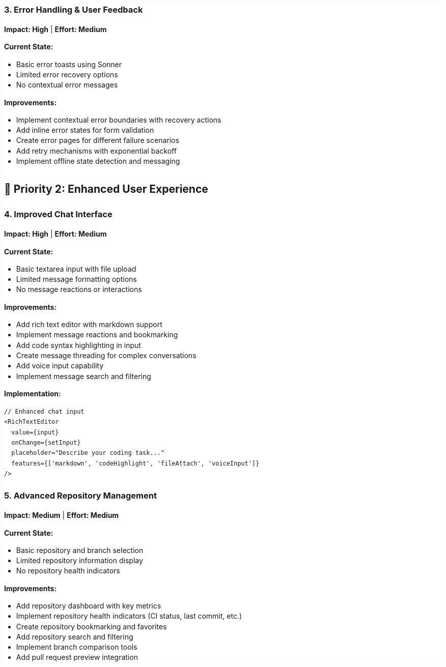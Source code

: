 ### 3. Error Handling & User Feedback
**Impact: High** | **Effort: Medium**

**Current State:**
- Basic error toasts using Sonner
- Limited error recovery options
- No contextual error messages

**Improvements:**
- Implement contextual error boundaries with recovery actions
- Add inline error states for form validation
- Create error pages for different failure scenarios
- Add retry mechanisms with exponential backoff
- Implement offline state detection and messaging

## 🚀 Priority 2: Enhanced User Experience

### 4. Improved Chat Interface
**Impact: High** | **Effort: Medium**

**Current State:**
- Basic textarea input with file upload
- Limited message formatting options
- No message reactions or interactions

**Improvements:**
- Add rich text editor with markdown support
- Implement message reactions and bookmarking
- Add code syntax highlighting in input
- Create message threading for complex conversations
- Add voice input capability
- Implement message search and filtering

**Implementation:**
```tsx
// Enhanced chat input
<RichTextEditor
  value={input}
  onChange={setInput}
  placeholder="Describe your coding task..."
  features={['markdown', 'codeHighlight', 'fileAttach', 'voiceInput']}
/>
```

### 5. Advanced Repository Management
**Impact: Medium** | **Effort: Medium**

**Current State:**
- Basic repository and branch selection
- Limited repository information display
- No repository health indicators

**Improvements:**
- Add repository dashboard with key metrics
- Implement repository health indicators (CI status, last commit, etc.)
- Create repository bookmarking and favorites
- Add repository search and filtering
- Implement branch comparison tools
- Add pull request preview integration

